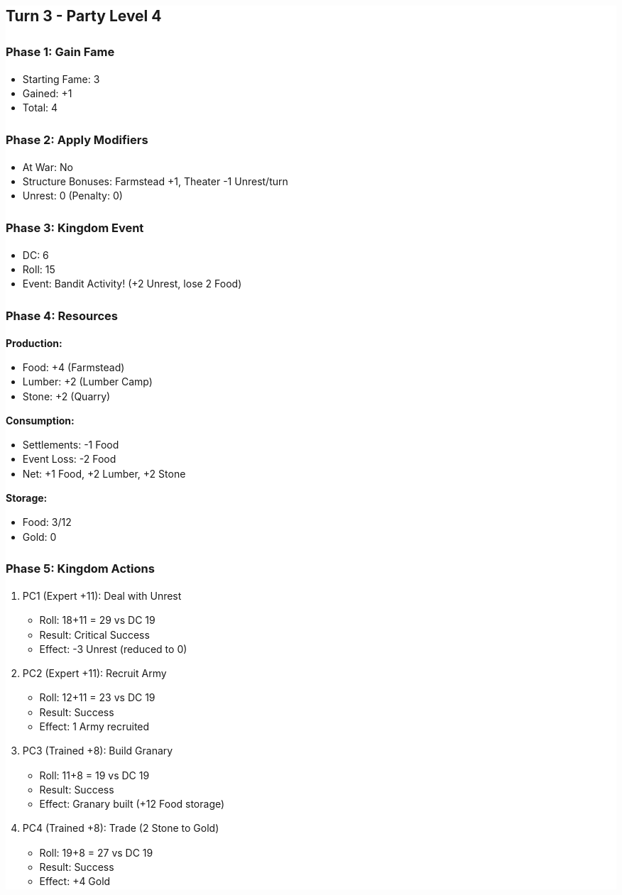 ## Turn 3 - Party Level 4

### Phase 1: Gain Fame
- Starting Fame: 3
- Gained: +1
- Total: 4

### Phase 2: Apply Modifiers
- At War: No
- Structure Bonuses: Farmstead +1, Theater -1 Unrest/turn
- Unrest: 0 (Penalty: 0)

### Phase 3: Kingdom Event
- DC: 6
- Roll: 15
- Event: Bandit Activity! (+2 Unrest, lose 2 Food)

### Phase 4: Resources
**Production:**
- Food: +4 (Farmstead)
- Lumber: +2 (Lumber Camp)
- Stone: +2 (Quarry)

**Consumption:**
- Settlements: -1 Food
- Event Loss: -2 Food
- Net: +1 Food, +2 Lumber, +2 Stone

**Storage:**
- Food: 3/12
- Gold: 0

### Phase 5: Kingdom Actions
1. PC1 (Expert +11): Deal with Unrest
   - Roll: 18+11 = 29 vs DC 19
   - Result: Critical Success
   - Effect: -3 Unrest (reduced to 0)

2. PC2 (Expert +11): Recruit Army
   - Roll: 12+11 = 23 vs DC 19
   - Result: Success
   - Effect: 1 Army recruited

3. PC3 (Trained +8): Build Granary
   - Roll: 11+8 = 19 vs DC 19
   - Result: Success
   - Effect: Granary built (+12 Food storage)

4. PC4 (Trained +8): Trade (2 Stone to Gold)
   - Roll: 19+8 = 27 vs DC 19
   - Result: Success
   - Effect: +4 Gold
